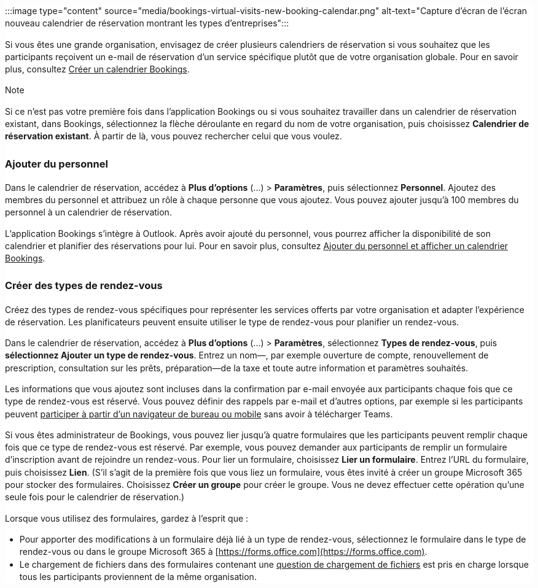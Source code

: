 :::image type="content" source="media/bookings-virtual-visits-new-booking-calendar.png" alt-text="Capture d’écran de l’écran nouveau calendrier de réservation montrant les types d’entreprises":::

Si vous êtes une grande organisation, envisagez de créer plusieurs calendriers de réservation si vous souhaitez que les participants reçoivent un e-mail de réservation d’un service spécifique plutôt que de votre organisation globale.
Pour en savoir plus, consultez [Créer un calendrier Bookings](https://support.microsoft.com//office/create-a-bookings-calendar-921cfd26-a24d-4aca-9004-561594112148).

> [!NOTE]
> Si ce n’est pas votre première fois dans l’application Bookings ou si vous souhaitez travailler dans un calendrier de réservation existant, dans Bookings, sélectionnez la flèche déroulante en regard du nom de votre organisation, puis choisissez **Calendrier de réservation existant**. À partir de là, vous pouvez rechercher celui que vous voulez.

### <a name="add-staff"></a>Ajouter du personnel

Dans le calendrier de réservation, accédez à **Plus d’options** (...) > **Paramètres**, puis sélectionnez **Personnel**. Ajoutez des membres du personnel et attribuez un rôle à chaque personne que vous ajoutez. Vous pouvez ajouter jusqu’à 100 membres du personnel à un calendrier de réservation.

L’application Bookings s’intègre à Outlook. Après avoir ajouté du personnel, vous pourrez afficher la disponibilité de son calendrier et planifier des réservations pour lui. Pour en savoir plus, consultez [Ajouter du personnel et afficher un calendrier Bookings](https://support.microsoft.com/office/add-staff-and-view-a-bookings-calendar-6c579f61-8adb-4514-9458-021de2023fa0).  

### <a name="create-appointment-types"></a>Créer des types de rendez-vous

Créez des types de rendez-vous spécifiques pour représenter les services offerts par votre organisation et adapter l’expérience de réservation. Les planificateurs peuvent ensuite utiliser le type de rendez-vous pour planifier un rendez-vous.

Dans le calendrier de réservation, accédez à **Plus d’options** (...) > **Paramètres**, sélectionnez **Types de rendez-vous**, puis **sélectionnez Ajouter un type de rendez-vous**. Entrez un nom&mdash;, par exemple ouverture de compte, renouvellement de prescription, consultation sur les prêts, préparation&mdash;de la taxe et toute autre information et paramètres souhaités.

Les informations que vous ajoutez sont incluses dans la confirmation par e-mail envoyée aux participants chaque fois que ce type de rendez-vous est réservé. Vous pouvez définir des rappels par e-mail et d’autres options, par exemple si les participants peuvent [participer à partir d’un navigateur de bureau ou mobile](browser-join.md) sans avoir à télécharger Teams.

Si vous êtes administrateur de Bookings, vous pouvez lier jusqu’à quatre formulaires que les participants peuvent remplir chaque fois que ce type de rendez-vous est réservé. Par exemple, vous pouvez demander aux participants de remplir un formulaire d’inscription avant de rejoindre un rendez-vous. Pour lier un formulaire, choisissez **Lier un formulaire**. Entrez l’URL du formulaire, puis choisissez **Lien**. (S’il s’agit de la première fois que vous liez un formulaire, vous êtes invité à créer un groupe Microsoft 365 pour stocker des formulaires. Choisissez **Créer un groupe** pour créer le groupe. Vous ne devez effectuer cette opération qu’une seule fois pour le calendrier de réservation.)

Lorsque vous utilisez des formulaires, gardez à l’esprit que :

- Pour apporter des modifications à un formulaire déjà lié à un type de rendez-vous, sélectionnez le formulaire dans le type de rendez-vous ou dans le groupe Microsoft 365 à [https://forms.office.com](https://forms.office.com).
- Le chargement de fichiers dans des formulaires contenant une [question de chargement de fichiers](https://support.microsoft.com/office/add-questions-that-allow-for-file-uploads-6a75a658-c02b-450e-b119-d068f3cba4cf) est pris en charge lorsque tous les participants proviennent de la même organisation.

